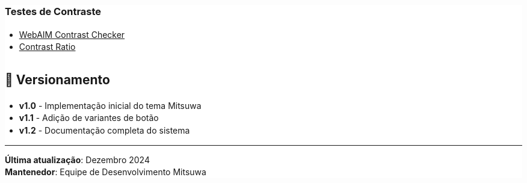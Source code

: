 ### **Testes de Contraste**
- [WebAIM Contrast Checker](https://webaim.org/resources/contrastchecker/)
- [Contrast Ratio](https://contrast-ratio.com/)

## 🎨 **Versionamento**

- **v1.0** - Implementação inicial do tema Mitsuwa
- **v1.1** - Adição de variantes de botão
- **v1.2** - Documentação completa do sistema

---

**Última atualização**: Dezembro 2024  
**Mantenedor**: Equipe de Desenvolvimento Mitsuwa
